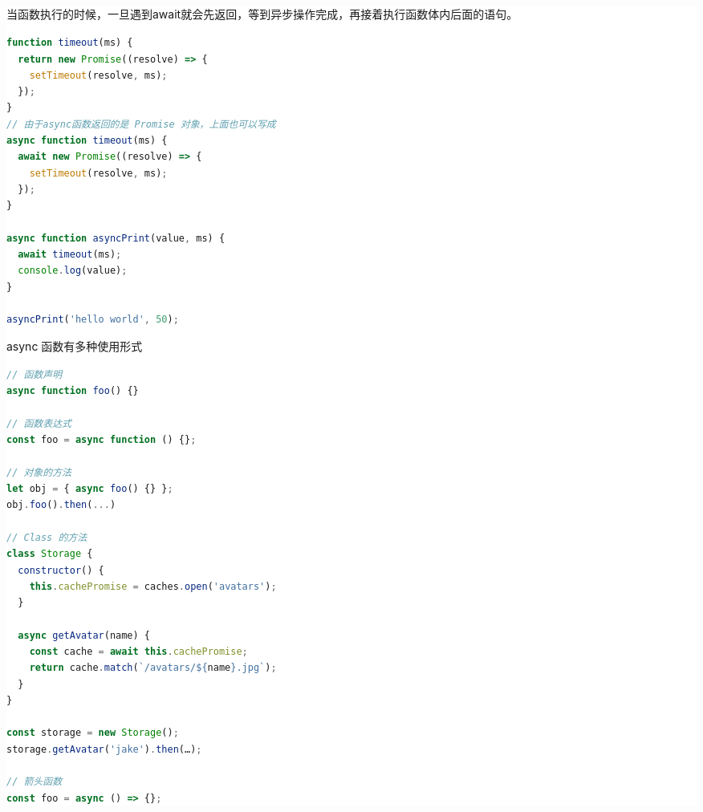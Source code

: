 当函数执行的时候，一旦遇到await就会先返回，等到异步操作完成，再接着执行函数体内后面的语句。

```js
function timeout(ms) {
  return new Promise((resolve) => {
    setTimeout(resolve, ms);
  });
}
// 由于async函数返回的是 Promise 对象，上面也可以写成
async function timeout(ms) {
  await new Promise((resolve) => {
    setTimeout(resolve, ms);
  });
}

async function asyncPrint(value, ms) {
  await timeout(ms);
  console.log(value);
}

asyncPrint('hello world', 50);
```

async 函数有多种使用形式

```js
// 函数声明
async function foo() {}

// 函数表达式
const foo = async function () {};

// 对象的方法
let obj = { async foo() {} };
obj.foo().then(...)

// Class 的方法
class Storage {
  constructor() {
    this.cachePromise = caches.open('avatars');
  }

  async getAvatar(name) {
    const cache = await this.cachePromise;
    return cache.match(`/avatars/${name}.jpg`);
  }
}

const storage = new Storage();
storage.getAvatar('jake').then(…);

// 箭头函数
const foo = async () => {};
```
